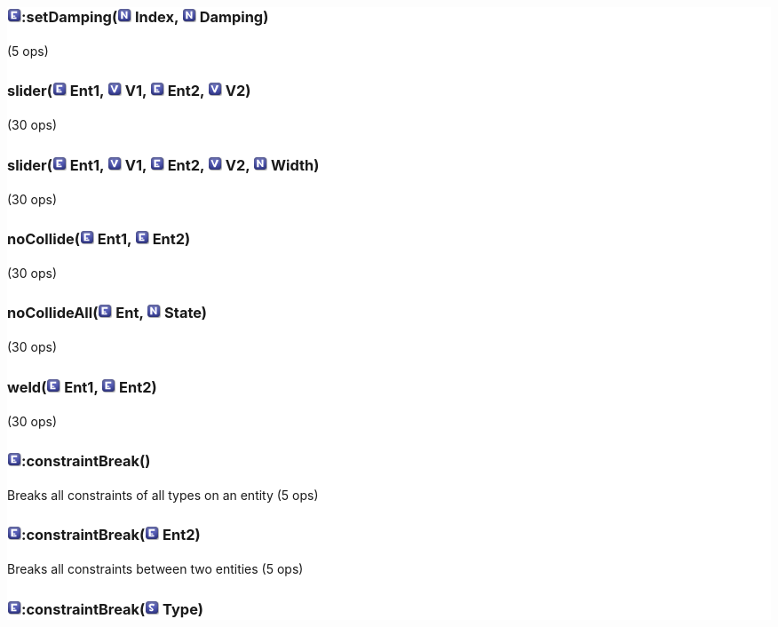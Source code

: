 ### ![Entity](Type-Entity.png "Entity"):setDamping(![Number](Type-Number.png "Number") Index, ![Number](Type-Number.png "Number") Damping)

 (5 ops)

### slider(![Entity](Type-Entity.png "Entity") Ent1, ![Vector](Type-Vector.png "Vector") V1, ![Entity](Type-Entity.png "Entity") Ent2, ![Vector](Type-Vector.png "Vector") V2)

 (30 ops)

### slider(![Entity](Type-Entity.png "Entity") Ent1, ![Vector](Type-Vector.png "Vector") V1, ![Entity](Type-Entity.png "Entity") Ent2, ![Vector](Type-Vector.png "Vector") V2, ![Number](Type-Number.png "Number") Width)

 (30 ops)

### noCollide(![Entity](Type-Entity.png "Entity") Ent1, ![Entity](Type-Entity.png "Entity") Ent2)

 (30 ops)

### noCollideAll(![Entity](Type-Entity.png "Entity") Ent, ![Number](Type-Number.png "Number") State)

 (30 ops)

### weld(![Entity](Type-Entity.png "Entity") Ent1, ![Entity](Type-Entity.png "Entity") Ent2)

 (30 ops)

### ![Entity](Type-Entity.png "Entity"):constraintBreak()

Breaks all constraints of all types on an entity (5 ops)

### ![Entity](Type-Entity.png "Entity"):constraintBreak(![Entity](Type-Entity.png "Entity") Ent2)

Breaks all constraints between two entities (5 ops)

### ![Entity](Type-Entity.png "Entity"):constraintBreak(![String](Type-String.png "String") Type)
